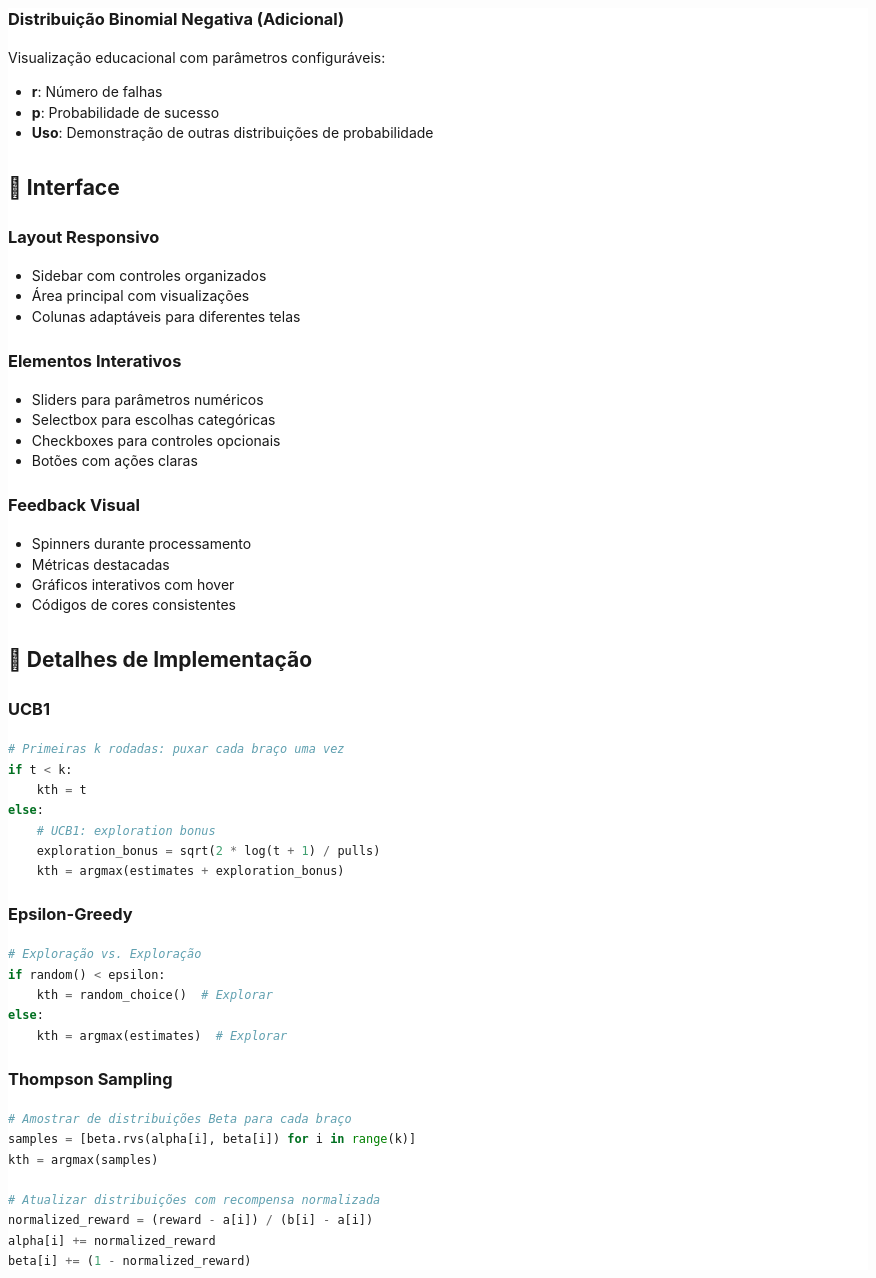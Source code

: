 ### Distribuição Binomial Negativa (Adicional)
Visualização educacional com parâmetros configuráveis:
- **r**: Número de falhas
- **p**: Probabilidade de sucesso
- **Uso**: Demonstração de outras distribuições de probabilidade

## 🎨 Interface

### Layout Responsivo
- Sidebar com controles organizados
- Área principal com visualizações
- Colunas adaptáveis para diferentes telas

### Elementos Interativos
- Sliders para parâmetros numéricos
- Selectbox para escolhas categóricas
- Checkboxes para controles opcionais
- Botões com ações claras

### Feedback Visual
- Spinners durante processamento
- Métricas destacadas
- Gráficos interativos com hover
- Códigos de cores consistentes

## 🔬 Detalhes de Implementação

### UCB1
```python
# Primeiras k rodadas: puxar cada braço uma vez
if t < k:
    kth = t
else:
    # UCB1: exploration bonus
    exploration_bonus = sqrt(2 * log(t + 1) / pulls)
    kth = argmax(estimates + exploration_bonus)
```

### Epsilon-Greedy
```python
# Exploração vs. Exploração
if random() < epsilon:
    kth = random_choice()  # Explorar
else:
    kth = argmax(estimates)  # Explorar
```

### Thompson Sampling
```python
# Amostrar de distribuições Beta para cada braço
samples = [beta.rvs(alpha[i], beta[i]) for i in range(k)]
kth = argmax(samples)

# Atualizar distribuições com recompensa normalizada
normalized_reward = (reward - a[i]) / (b[i] - a[i])
alpha[i] += normalized_reward
beta[i] += (1 - normalized_reward)
```
